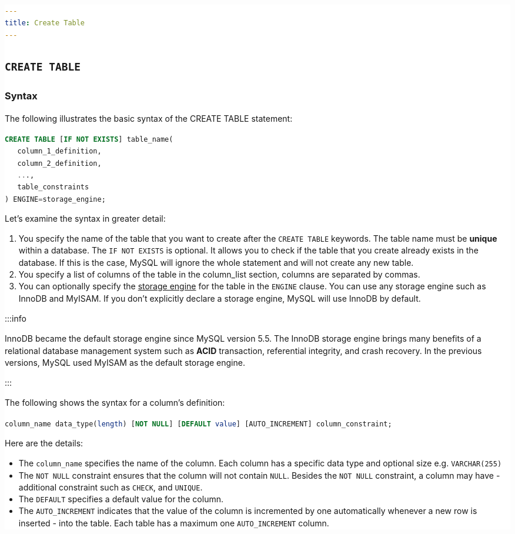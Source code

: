 ```yaml
---
title: Create Table
---
```


## `CREATE TABLE`

### Syntax

The following illustrates the basic syntax of the CREATE TABLE statement:

```sql
CREATE TABLE [IF NOT EXISTS] table_name(
   column_1_definition,
   column_2_definition,
   ...,
   table_constraints
) ENGINE=storage_engine;
```

Let’s examine the syntax in greater detail:

1. You specify the name of the table that you want to create after the `CREATE TABLE` keywords. The table name must be **unique** within a database. The `IF NOT EXISTS` is optional. It allows you to check if the table that you create already exists in the database. If this is the case, MySQL will ignore the whole statement and will not create any new table.
2. You specify a list of columns of the table in the column_list section, columns are separated by commas.
3. You can optionally specify the [storage engine](/docs/mysql/3.manage-tables/1.storage-engines) for the table in the `ENGINE` clause. You can use any storage engine such as InnoDB and MyISAM. If you don’t explicitly declare a storage engine, MySQL will use InnoDB by default.

:::info

InnoDB became the default storage engine since MySQL version 5.5. The InnoDB storage engine brings many benefits of a relational database management system such as **ACID** transaction, referential integrity, and crash recovery. In the previous versions, MySQL used MyISAM as the default storage engine.

:::

The following shows the syntax for a column’s definition:

```sql
column_name data_type(length) [NOT NULL] [DEFAULT value] [AUTO_INCREMENT] column_constraint;
```

Here are the details:

- The `column_name` specifies the name of the column. Each column has a specific data type and optional size e.g. `VARCHAR(255)`
- The `NOT NULL` constraint ensures that the column will not contain `NULL`. Besides the `NOT NULL` constraint, a column may have - additional constraint such as `CHECK`, and `UNIQUE`.
- The `DEFAULT` specifies a default value for the column.
- The `AUTO_INCREMENT` indicates that the value of the column is incremented by one automatically whenever a new row is inserted - into the table. Each table has a maximum one `AUTO_INCREMENT` column.
